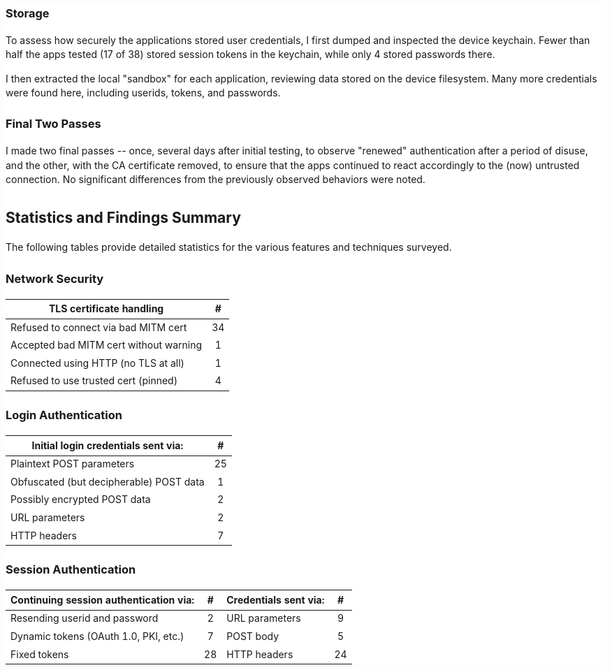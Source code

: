 ### Storage

To assess how securely the applications stored user credentials, I first dumped and inspected the device keychain. Fewer than half the apps tested (17 of 38) stored session tokens in the keychain, while only 4 stored passwords there.

I then extracted the local "sandbox" for each application, reviewing data stored on the device filesystem. Many more credentials were found here, including userids, tokens, and passwords.

### Final Two Passes

I made two final passes -- once, several days after initial testing, to observe "renewed" authentication after a period of disuse, and the other, with the CA certificate removed, to ensure that the apps continued to react accordingly to the (now) untrusted connection. No significant differences from the previously observed behaviors were noted.

## Statistics and Findings Summary
The following tables provide detailed statistics for the various features and techniques surveyed.

### Network Security

| TLS certificate handling               | #  |
|----------------------------------------|:--:|
| Refused to connect via bad MITM cert   | 34 |
| Accepted bad MITM cert without warning | 1  |
| Connected using HTTP (no TLS at all)   | 1  |
| Refused to use trusted cert (pinned)   | 4  |

### Login Authentication

| Initial login credentials sent via:     | #  |
|-----------------------------------------|:--:|
| Plaintext POST parameters               | 25 |
| Obfuscated (but decipherable) POST data | 1  |
| Possibly encrypted POST data            | 2  | 
| URL parameters                          | 2  | 
| HTTP headers                            | 7  |

### Session Authentication

| Continuing session authentication via: | #  | Credentials sent via:    | #  |
|----------------------------------------|:--:|--------------------------|:--:|
| Resending userid and password          | 2  | URL parameters           | 9  |
| Dynamic tokens (OAuth 1.0, PKI, etc.)  | 7  | POST body                | 5  |
| Fixed tokens                           | 28 | HTTP headers             | 24 |
